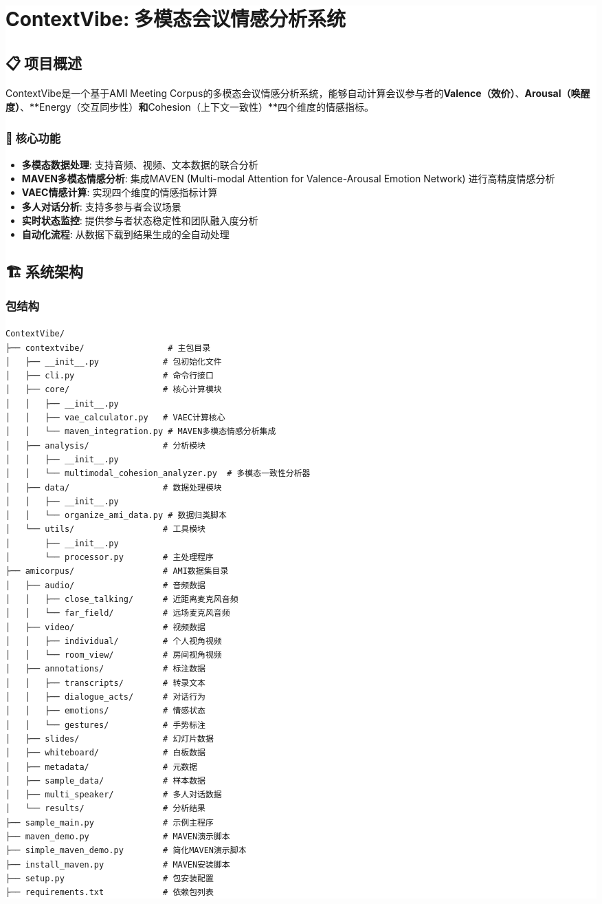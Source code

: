 # ContextVibe: 多模态会议情感分析系统

## 📋 项目概述

ContextVibe是一个基于AMI Meeting Corpus的多模态会议情感分析系统，能够自动计算会议参与者的**Valence（效价）**、**Arousal（唤醒度）**、**Energy（交互同步性）**和**Cohesion（上下文一致性）**四个维度的情感指标。

### 🎯 核心功能

- **多模态数据处理**: 支持音频、视频、文本数据的联合分析
- **MAVEN多模态情感分析**: 集成MAVEN (Multi-modal Attention for Valence-Arousal Emotion Network) 进行高精度情感分析
- **VAEC情感计算**: 实现四个维度的情感指标计算
- **多人对话分析**: 支持多参与者会议场景
- **实时状态监控**: 提供参与者状态稳定性和团队融入度分析
- **自动化流程**: 从数据下载到结果生成的全自动处理

## 🏗️ 系统架构

### 包结构

```
ContextVibe/
├── contextvibe/                 # 主包目录
│   ├── __init__.py             # 包初始化文件
│   ├── cli.py                  # 命令行接口
│   ├── core/                   # 核心计算模块
│   │   ├── __init__.py
│   │   ├── vae_calculator.py   # VAEC计算核心
│   │   └── maven_integration.py # MAVEN多模态情感分析集成
│   ├── analysis/               # 分析模块
│   │   ├── __init__.py
│   │   └── multimodal_cohesion_analyzer.py  # 多模态一致性分析器
│   ├── data/                   # 数据处理模块
│   │   ├── __init__.py
│   │   └── organize_ami_data.py # 数据归类脚本
│   └── utils/                  # 工具模块
│       ├── __init__.py
│       └── processor.py        # 主处理程序
├── amicorpus/                  # AMI数据集目录
│   ├── audio/                  # 音频数据
│   │   ├── close_talking/      # 近距离麦克风音频
│   │   └── far_field/          # 远场麦克风音频
│   ├── video/                  # 视频数据
│   │   ├── individual/         # 个人视角视频
│   │   └── room_view/          # 房间视角视频
│   ├── annotations/            # 标注数据
│   │   ├── transcripts/        # 转录文本
│   │   ├── dialogue_acts/      # 对话行为
│   │   ├── emotions/           # 情感状态
│   │   └── gestures/           # 手势标注
│   ├── slides/                 # 幻灯片数据
│   ├── whiteboard/             # 白板数据
│   ├── metadata/               # 元数据
│   ├── sample_data/            # 样本数据
│   ├── multi_speaker/          # 多人对话数据
│   └── results/                # 分析结果
├── sample_main.py              # 示例主程序
├── maven_demo.py               # MAVEN演示脚本
├── simple_maven_demo.py        # 简化MAVEN演示脚本
├── install_maven.py            # MAVEN安装脚本
├── setup.py                    # 包安装配置
├── requirements.txt            # 依赖包列表
```